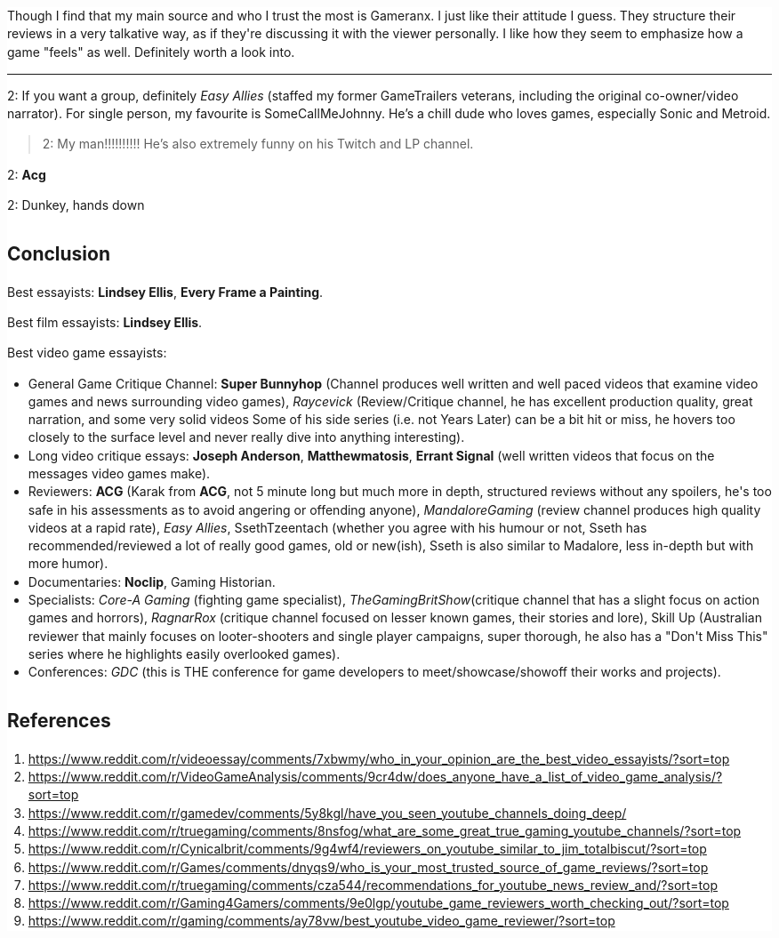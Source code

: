 Though I find that my main source and who I trust the most is Gameranx. I just like their attitude I guess. They structure their reviews in a very talkative way, as if they're discussing it with the viewer personally. I like how they seem to emphasize how a game "feels" as well. Definitely worth a look into.

---

2: If you want a group, definitely *Easy Allies* (staffed my former GameTrailers veterans, including the original co-owner/video narrator). For single person, my favourite is SomeCallMeJohnny. He’s a chill dude who loves games, especially Sonic and Metroid.

> 2: My man!!!!!!!!!! He’s also extremely funny on his Twitch and LP channel.

2: **Acg**

2: Dunkey, hands down

## Conclusion

Best essayists: **Lindsey Ellis**, **Every Frame a Painting**.

Best film essayists: **Lindsey Ellis**.

Best video game essayists:

- General Game Critique Channel: **Super Bunnyhop** (Channel produces well written and well paced videos that examine video games and news surrounding video games), *Raycevick* (Review/Critique channel, he has excellent production quality, great narration, and some very solid videos Some of his side series (i.e. not Years Later) can be a bit hit or miss, he hovers too closely to the surface level and never really dive into anything interesting).
- Long video critique essays: **Joseph Anderson**, **Matthewmatosis**, **Errant Signal** (well written videos that focus on the messages video games make). 
- Reviewers: **ACG** (Karak from **ACG**, not 5 minute long but much more in depth, structured reviews without any spoilers, he's too safe in his assessments as to avoid angering or offending anyone), *MandaloreGaming* (review channel produces high quality videos at a rapid rate), *Easy Allies*, SsethTzeentach (whether you agree with his humour or not, Sseth has recommended/reviewed a lot of really good games, old or new(ish), Sseth is also similar to Madalore, less in-depth but with more humor).
- Documentaries: **Noclip**, Gaming Historian.
- Specialists: *Core-A Gaming* (fighting game specialist), *TheGamingBritShow*(critique channel that has a slight focus on action games and horrors), *RagnarRox* (critique channel focused on lesser known games, their stories and lore), Skill Up (Australian reviewer that mainly focuses on looter-shooters and single player campaigns, super thorough, he also has a "Don't Miss This" series where he highlights easily overlooked games).
- Conferences: *GDC* (this is THE conference for game developers to meet/showcase/showoff their works and projects).

## References

1. https://www.reddit.com/r/videoessay/comments/7xbwmy/who_in_your_opinion_are_the_best_video_essayists/?sort=top
2. https://www.reddit.com/r/VideoGameAnalysis/comments/9cr4dw/does_anyone_have_a_list_of_video_game_analysis/?sort=top
3. https://www.reddit.com/r/gamedev/comments/5y8kgl/have_you_seen_youtube_channels_doing_deep/
4. https://www.reddit.com/r/truegaming/comments/8nsfog/what_are_some_great_true_gaming_youtube_channels/?sort=top
5. https://www.reddit.com/r/Cynicalbrit/comments/9g4wf4/reviewers_on_youtube_similar_to_jim_totalbiscut/?sort=top
6. https://www.reddit.com/r/Games/comments/dnyqs9/who_is_your_most_trusted_source_of_game_reviews/?sort=top
7. https://www.reddit.com/r/truegaming/comments/cza544/recommendations_for_youtube_news_review_and/?sort=top
8. https://www.reddit.com/r/Gaming4Gamers/comments/9e0lgp/youtube_game_reviewers_worth_checking_out/?sort=top
9. https://www.reddit.com/r/gaming/comments/ay78vw/best_youtube_video_game_reviewer/?sort=top